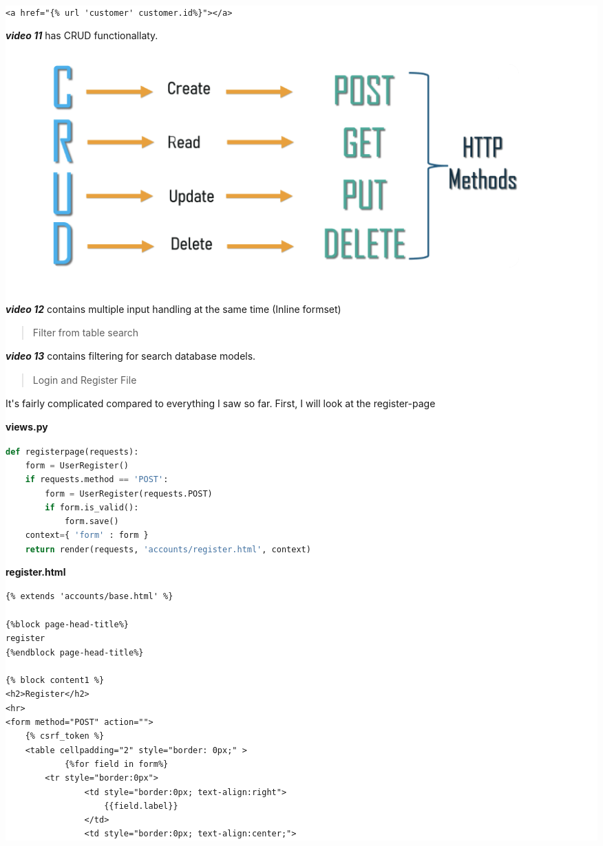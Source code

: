 ```django
<a href="{% url 'customer' customer.id%}"></a>
```

___video 11___ has CRUD functionallaty.<br>
![Picture](/Pics/9.png)

___video 12___ contains multiple input handling at the same time (Inline formset)

> Filter from table search

___video 13___ contains filtering for search database models. 

> Login and Register File

It's fairly complicated compared to everything I saw so far. First, I will look at the register-page

__views.py__
```python
def registerpage(requests):
	form = UserRegister()
	if requests.method == 'POST':
		form = UserRegister(requests.POST)
		if form.is_valid():
			form.save()
	context={ 'form' : form }
	return render(requests, 'accounts/register.html', context)
```

__register.html__
```django
{% extends 'accounts/base.html' %}

{%block page-head-title%}
register
{%endblock page-head-title%}

{% block content1 %}
<h2>Register</h2>
<hr>
<form method="POST" action="">
	{% csrf_token %}
	<table cellpadding="2" style="border: 0px;" >
			{%for field in form%}
		<tr style="border:0px">
				<td style="border:0px; text-align:right">
					{{field.label}}
				</td>
				<td style="border:0px; text-align:center;">
```